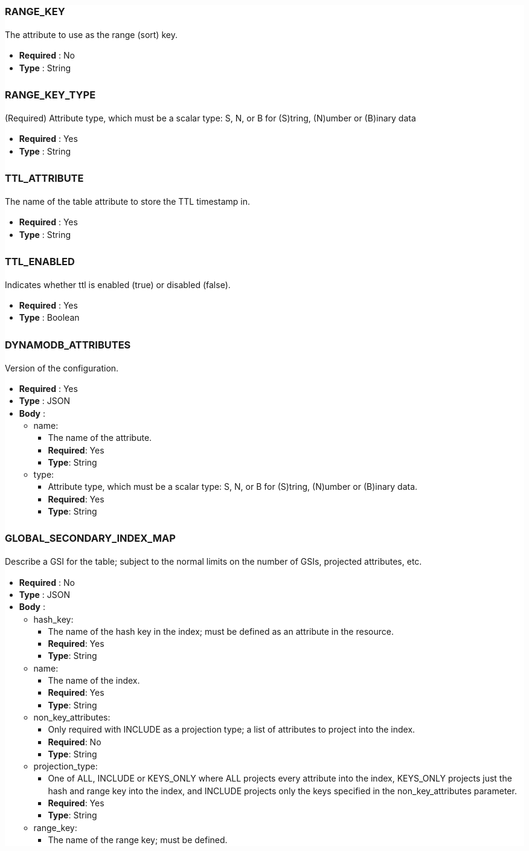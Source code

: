 ### RANGE_KEY
The attribute to use as the range (sort) key.
 - **Required** : No
 - **Type** : String
 
### RANGE_KEY_TYPE
(Required) Attribute type, which must be a scalar type: S, N, or B for (S)tring, (N)umber or (B)inary data
 - **Required** : Yes
 - **Type** : String
 
### TTL_ATTRIBUTE
The name of the table attribute to store the TTL timestamp in.
 - **Required** : Yes
 - **Type** : String
 
### TTL_ENABLED
Indicates whether ttl is enabled (true) or disabled (false).
 - **Required** : Yes
 - **Type** : Boolean
 
### DYNAMODB_ATTRIBUTES
Version of the configuration.
 - **Required** : Yes
 - **Type** : JSON
 - **Body** :
   - name:
     - The name of the attribute.
     - **Required**: Yes
     - **Type**: String
   - type:
     - Attribute type, which must be a scalar type: S, N, or B for (S)tring, (N)umber or (B)inary data.
     - **Required**: Yes
     - **Type**: String

 
### GLOBAL_SECONDARY_INDEX_MAP
Describe a GSI for the table; subject to the normal limits on the number of GSIs, projected attributes, etc.
 - **Required** : No
 - **Type** : JSON
 - **Body** :
   - hash_key:
     - The name of the hash key in the index; must be defined as an attribute in the resource.
     - **Required**: Yes
     - **Type**: String
   - name:
     - The name of the index.
     - **Required**: Yes
     - **Type**: String
   - non_key_attributes:
     - Only required with INCLUDE as a projection type; a list of attributes to project into the index.
     - **Required**: No
     - **Type**: String
   - projection_type:
     - One of ALL, INCLUDE or KEYS_ONLY where ALL projects every attribute into the index, KEYS_ONLY projects just the hash and range key into the index, and INCLUDE projects only the keys specified in the non_key_attributes parameter.
     - **Required**: Yes
     - **Type**: String
   - range_key:
     - The name of the range key; must be defined.
